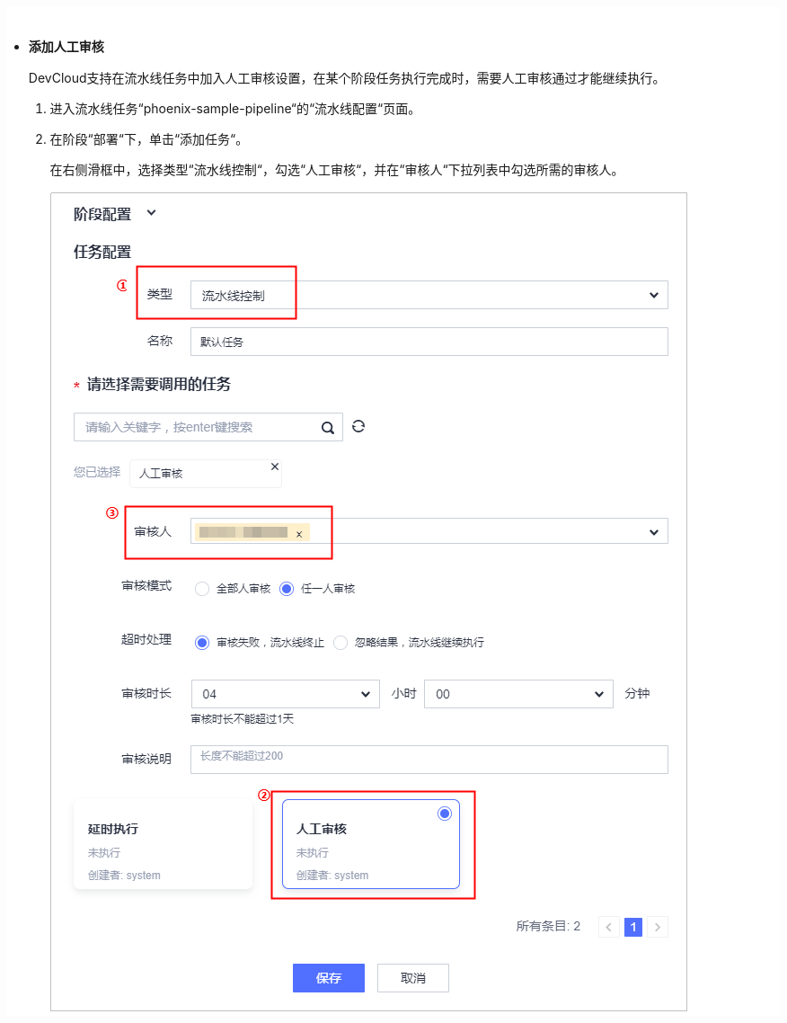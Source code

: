           



-   **添加人工审核**

    DevCloud支持在流水线任务中加入人工审核设置，在某个阶段任务执行完成时，需要人工审核通过才能继续执行。

    1.  进入流水线任务“phoenix-sample-pipeline“的“流水线配置“页面。
    2.  在阶段“部署“下，单击“添加任务“。

        在右侧滑框中，选择类型“流水线控制“，勾选“人工审核“，并在“审核人“下拉列表中勾选所需的审核人。

        ![](figures/12-流水线-10.png)
